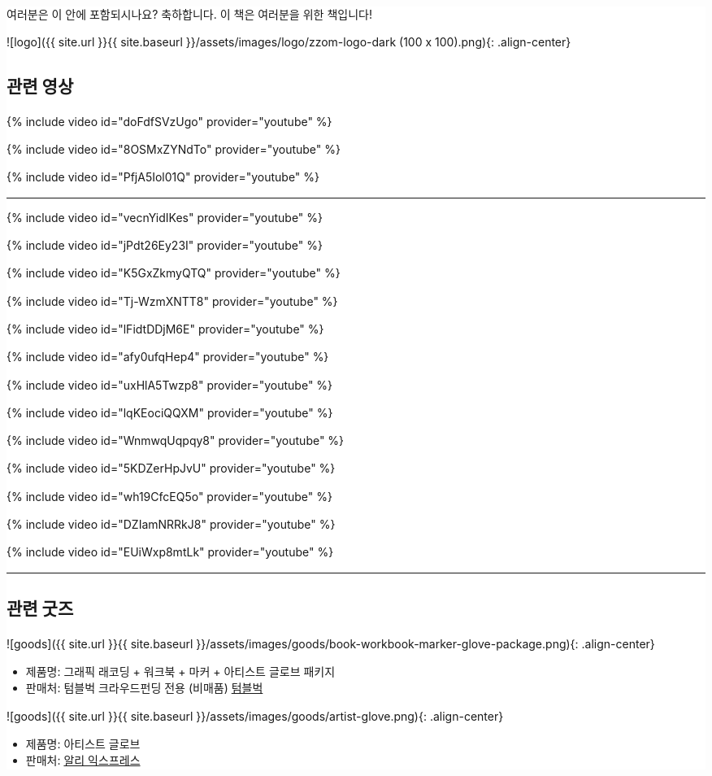 여러분은 이 안에 포함되시나요? 축하합니다.
이 책은 여러분을 위한 책입니다!

![logo]({{ site.url }}{{ site.baseurl }}/assets/images/logo/zzom-logo-dark (100 x 100).png){: .align-center}

## 관련 영상

{% include video id="doFdfSVzUgo" provider="youtube" %}

{% include video id="8OSMxZYNdTo" provider="youtube" %}

{% include video id="PfjA5Iol01Q" provider="youtube" %}

---

{% include video id="vecnYidIKes" provider="youtube" %}

{% include video id="jPdt26Ey23I" provider="youtube" %}

{% include video id="K5GxZkmyQTQ" provider="youtube" %}

{% include video id="Tj-WzmXNTT8" provider="youtube" %}

{% include video id="lFidtDDjM6E" provider="youtube" %}

{% include video id="afy0ufqHep4" provider="youtube" %}

{% include video id="uxHlA5Twzp8" provider="youtube" %}

{% include video id="lqKEociQQXM" provider="youtube" %}

{% include video id="WnmwqUqpqy8" provider="youtube" %}

{% include video id="5KDZerHpJvU" provider="youtube" %}

{% include video id="wh19CfcEQ5o" provider="youtube" %}

{% include video id="DZIamNRRkJ8" provider="youtube" %}

{% include video id="EUiWxp8mtLk" provider="youtube" %}

---

## 관련 굿즈

![goods]({{ site.url }}{{ site.baseurl }}/assets/images/goods/book-workbook-marker-glove-package.png){: .align-center}

* 제품명: 그래픽 래코딩 + 워크북 + 마커 + 아티스트 글로브 패키지
* 판매처: 텀블벅 크라우드펀딩 전용 (비매품) <a href="https://tumblbug.com/graphicrecording" target="_blank" class="btn btn--info btn--small">텀블벅</a>

![goods]({{ site.url }}{{ site.baseurl }}/assets/images/goods/artist-glove.png){: .align-center}

* 제품명: 아티스트 글로브
* 판매처: <a href="https://s.click.aliexpress.com/e/_DDsKwNN" target="_blank" class="btn btn--info btn--small">알리 익스프레스</a>